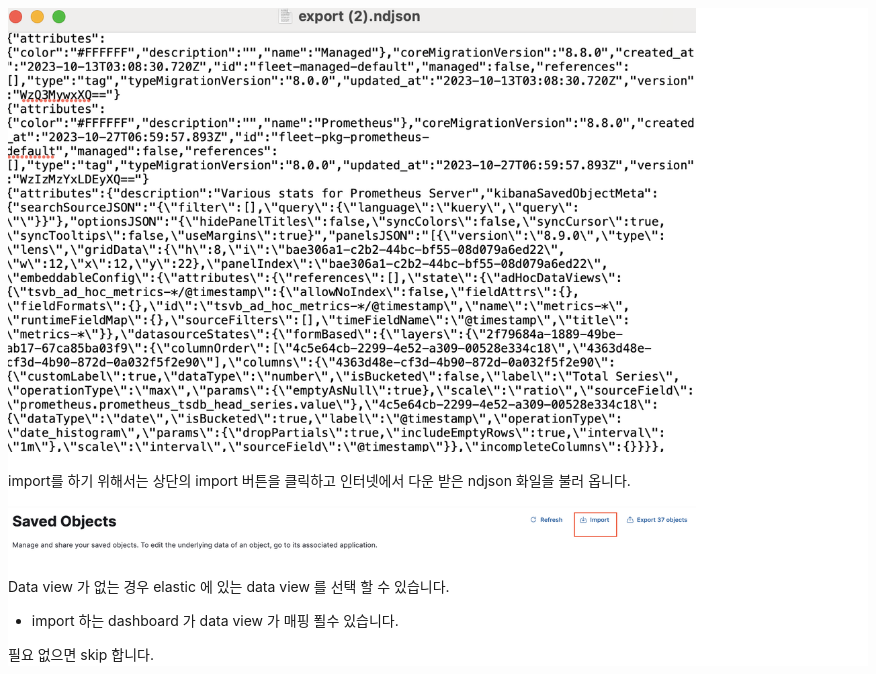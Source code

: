 <img src="./assets/elastic_saveobject_5.png" style="width: 80%; height: auto;"/>  

<br/>

import를 하기 위해서는 상단의 import 버튼을 클릭하고 인터넷에서 다운 받은 ndjson 화일을 불러 옵니다.

<img src="./assets/elastic_saveobject_6.png" style="width: 80%; height: auto;"/>  

<br/>


Data view 가 없는 경우 elastic 에 있는 data view 를 선택 할 수 있습니다.  
- import 하는 dashboard 가 data view 가 매핑 푈수 있습니다.  

필요 없으면 skip 합니다.

